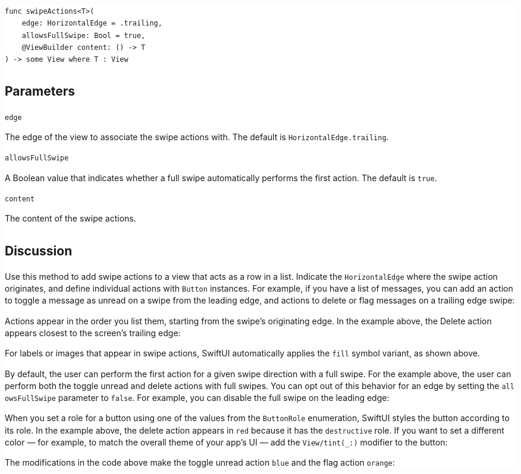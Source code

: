     
    func swipeActions<T>(
        edge: HorizontalEdge = .trailing,
        allowsFullSwipe: Bool = true,
        @ViewBuilder content: () -> T
    ) -> some View where T : View
    

##  Parameters

`edge`

    

The edge of the view to associate the swipe actions with. The default is
`HorizontalEdge.trailing`.

`allowsFullSwipe`

    

A Boolean value that indicates whether a full swipe automatically performs the
first action. The default is `true`.

`content`

    

The content of the swipe actions.

## Discussion

Use this method to add swipe actions to a view that acts as a row in a list.
Indicate the `HorizontalEdge` where the swipe action originates, and define
individual actions with `Button` instances. For example, if you have a list of
messages, you can add an action to toggle a message as unread on a swipe from
the leading edge, and actions to delete or flag messages on a trailing edge
swipe:

Actions appear in the order you list them, starting from the swipe’s
originating edge. In the example above, the Delete action appears closest to
the screen’s trailing edge:

For labels or images that appear in swipe actions, SwiftUI automatically
applies the `fill` symbol variant, as shown above.

By default, the user can perform the first action for a given swipe direction
with a full swipe. For the example above, the user can perform both the toggle
unread and delete actions with full swipes. You can opt out of this behavior
for an edge by setting the `allowsFullSwipe` parameter to `false`. For
example, you can disable the full swipe on the leading edge:

When you set a role for a button using one of the values from the `ButtonRole`
enumeration, SwiftUI styles the button according to its role. In the example
above, the delete action appears in `red` because it has the `destructive`
role. If you want to set a different color — for example, to match the overall
theme of your app’s UI — add the `View/tint(_:)` modifier to the button:

The modifications in the code above make the toggle unread action `blue` and
the flag action `orange`:
